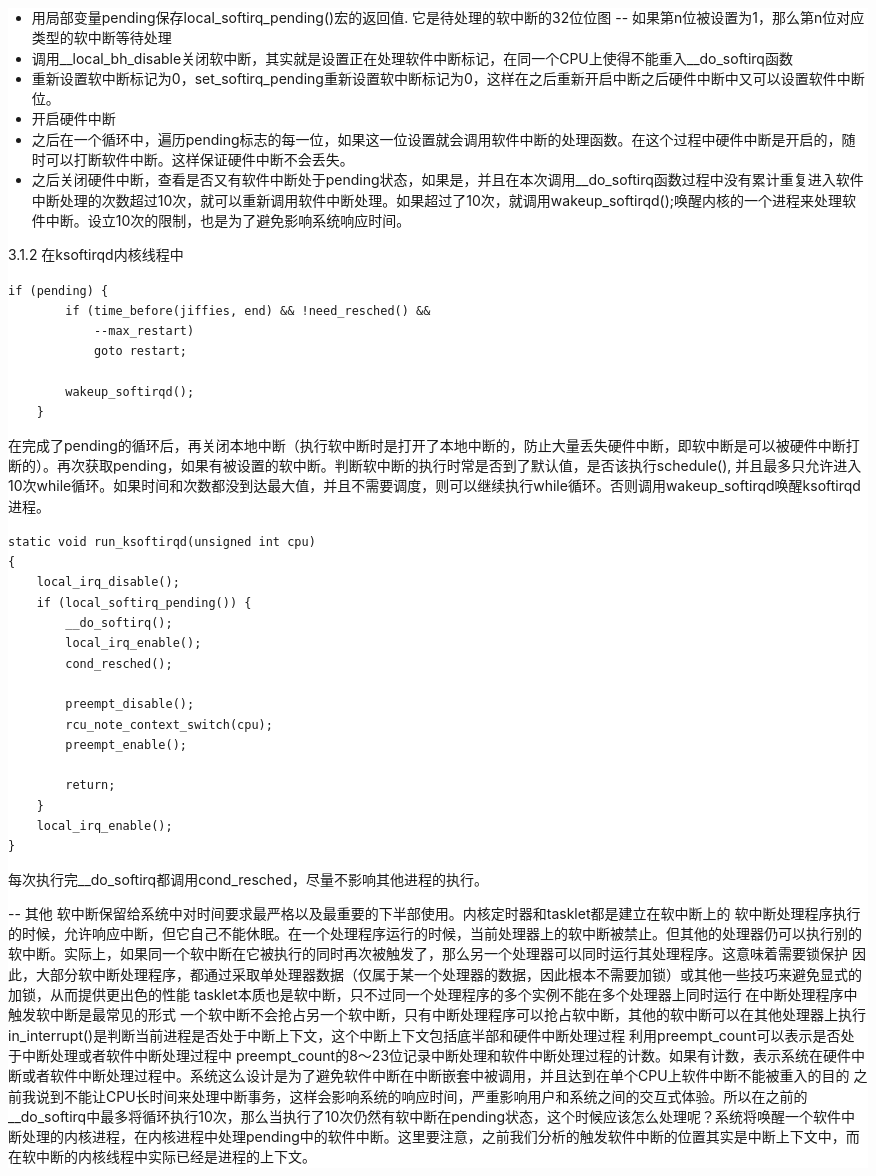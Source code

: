 - 用局部变量pending保存local_softirq_pending()宏的返回值. 它是待处理的软中断的32位位图 -- 如果第n位被设置为1，那么第n位对应类型的软中断等待处理
- 调用__local_bh_disable关闭软中断，其实就是设置正在处理软件中断标记，在同一个CPU上使得不能重入__do_softirq函数
- 重新设置软中断标记为0，set_softirq_pending重新设置软中断标记为0，这样在之后重新开启中断之后硬件中断中又可以设置软件中断位。
- 开启硬件中断
- 之后在一个循环中，遍历pending标志的每一位，如果这一位设置就会调用软件中断的处理函数。在这个过程中硬件中断是开启的，随时可以打断软件中断。这样保证硬件中断不会丢失。
-  之后关闭硬件中断，查看是否又有软件中断处于pending状态，如果是，并且在本次调用__do_softirq函数过程中没有累计重复进入软件中断处理的次数超过10次，就可以重新调用软件中断处理。如果超过了10次，就调用wakeup_softirqd();唤醒内核的一个进程来处理软件中断。设立10次的限制，也是为了避免影响系统响应时间。

3.1.2 在ksoftirqd内核线程中

```
if (pending) {
		if (time_before(jiffies, end) && !need_resched() &&
		    --max_restart)
			goto restart;

		wakeup_softirqd();
	}
```

在完成了pending的循环后，再关闭本地中断（执行软中断时是打开了本地中断的，防止大量丢失硬件中断，即软中断是可以被硬件中断打断的）。再次获取pending，如果有被设置的软中断。判断软中断的执行时常是否到了默认值，是否该执行schedule(), 并且最多只允许进入10次while循环。如果时间和次数都没到达最大值，并且不需要调度，则可以继续执行while循环。否则调用wakeup_softirqd唤醒ksoftirqd进程。

```
static void run_ksoftirqd(unsigned int cpu)
{
	local_irq_disable();
	if (local_softirq_pending()) {
		__do_softirq();
		local_irq_enable();
		cond_resched();

		preempt_disable();
		rcu_note_context_switch(cpu);
		preempt_enable();

		return;
	}
	local_irq_enable();
}
```

每次执行完__do_softirq都调用cond_resched，尽量不影响其他进程的执行。

-- 其他
软中断保留给系统中对时间要求最严格以及最重要的下半部使用。内核定时器和tasklet都是建立在软中断上的
软中断处理程序执行的时候，允许响应中断，但它自己不能休眠。在一个处理程序运行的时候，当前处理器上的软中断被禁止。但其他的处理器仍可以执行别的软中断。实际上，如果同一个软中断在它被执行的同时再次被触发了，那么另一个处理器可以同时运行其处理程序。这意味着需要锁保护
因此，大部分软中断处理程序，都通过采取单处理器数据（仅属于某一个处理器的数据，因此根本不需要加锁）或其他一些技巧来避免显式的加锁，从而提供更出色的性能
tasklet本质也是软中断，只不过同一个处理程序的多个实例不能在多个处理器上同时运行
在中断处理程序中触发软中断是最常见的形式
一个软中断不会抢占另一个软中断，只有中断处理程序可以抢占软中断，其他的软中断可以在其他处理器上执行
in_interrupt()是判断当前进程是否处于中断上下文，这个中断上下文包括底半部和硬件中断处理过程
利用preempt_count可以表示是否处于中断处理或者软件中断处理过程中
preempt_count的8～23位记录中断处理和软件中断处理过程的计数。如果有计数，表示系统在硬件中断或者软件中断处理过程中。系统这么设计是为了避免软件中断在中断嵌套中被调用，并且达到在单个CPU上软件中断不能被重入的目的
之前我说到不能让CPU长时间来处理中断事务，这样会影响系统的响应时间，严重影响用户和系统之间的交互式体验。所以在之前的__do_softirq中最多将循环执行10次，那么当执行了10次仍然有软中断在pending状态，这个时候应该怎么处理呢？系统将唤醒一个软件中断处理的内核进程，在内核进程中处理pending中的软件中断。这里要注意，之前我们分析的触发软件中断的位置其实是中断上下文中，而在软中断的内核线程中实际已经是进程的上下文。
